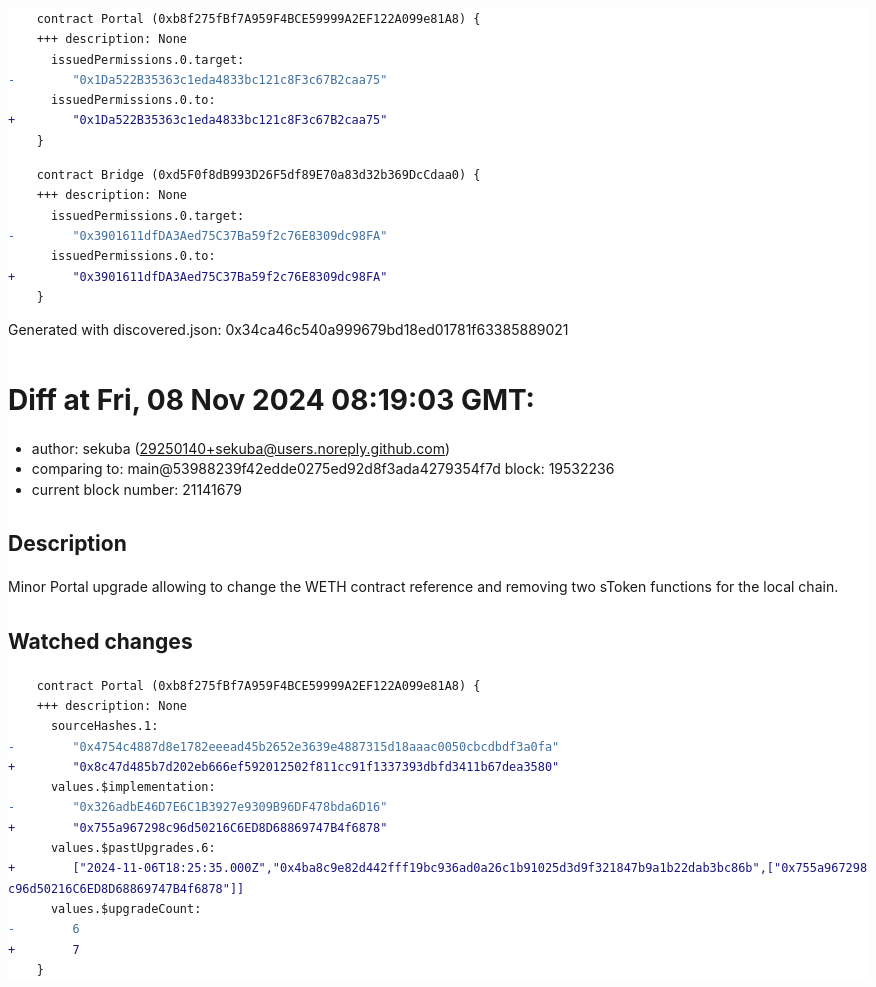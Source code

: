 ```diff
    contract Portal (0xb8f275fBf7A959F4BCE59999A2EF122A099e81A8) {
    +++ description: None
      issuedPermissions.0.target:
-        "0x1Da522B35363c1eda4833bc121c8F3c67B2caa75"
      issuedPermissions.0.to:
+        "0x1Da522B35363c1eda4833bc121c8F3c67B2caa75"
    }
```

```diff
    contract Bridge (0xd5F0f8dB993D26F5df89E70a83d32b369DcCdaa0) {
    +++ description: None
      issuedPermissions.0.target:
-        "0x3901611dfDA3Aed75C37Ba59f2c76E8309dc98FA"
      issuedPermissions.0.to:
+        "0x3901611dfDA3Aed75C37Ba59f2c76E8309dc98FA"
    }
```

Generated with discovered.json: 0x34ca46c540a999679bd18ed01781f63385889021

# Diff at Fri, 08 Nov 2024 08:19:03 GMT:

- author: sekuba (<29250140+sekuba@users.noreply.github.com>)
- comparing to: main@53988239f42edde0275ed92d8f3ada4279354f7d block: 19532236
- current block number: 21141679

## Description

Minor Portal upgrade allowing to change the WETH contract reference and removing two sToken functions for the local chain.

## Watched changes

```diff
    contract Portal (0xb8f275fBf7A959F4BCE59999A2EF122A099e81A8) {
    +++ description: None
      sourceHashes.1:
-        "0x4754c4887d8e1782eeead45b2652e3639e4887315d18aaac0050cbcdbdf3a0fa"
+        "0x8c47d485b7d202eb666ef592012502f811cc91f1337393dbfd3411b67dea3580"
      values.$implementation:
-        "0x326adbE46D7E6C1B3927e9309B96DF478bda6D16"
+        "0x755a967298c96d50216C6ED8D68869747B4f6878"
      values.$pastUpgrades.6:
+        ["2024-11-06T18:25:35.000Z","0x4ba8c9e82d442fff19bc936ad0a26c1b91025d3d9f321847b9a1b22dab3bc86b",["0x755a967298c96d50216C6ED8D68869747B4f6878"]]
      values.$upgradeCount:
-        6
+        7
    }
```
